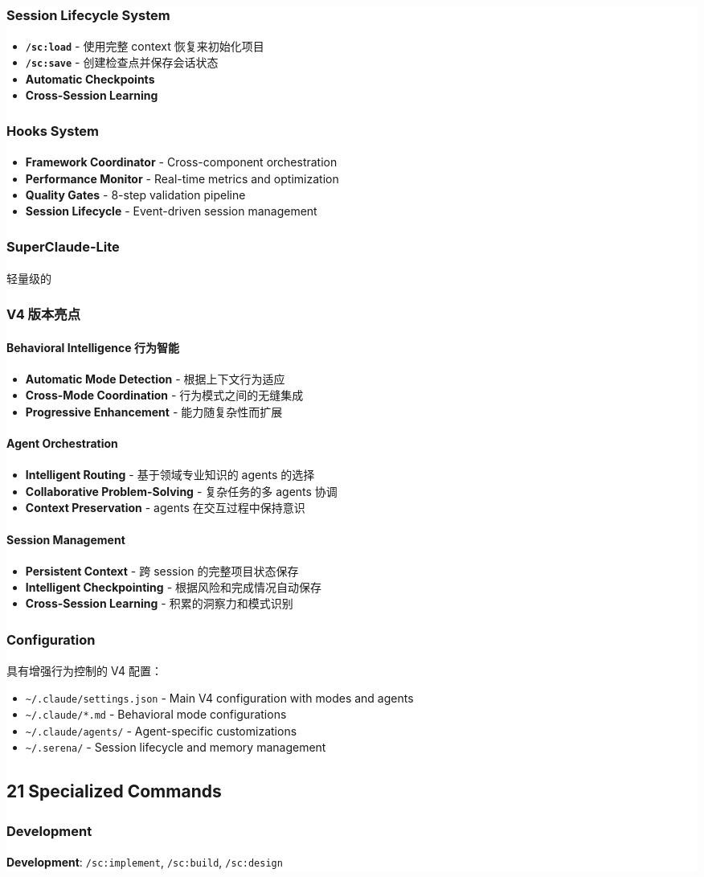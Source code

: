 ### Session Lifecycle System

- **`/sc:load`** - 使用完整 context 恢复来初始化项目
- **`/sc:save`** - 创建检查点并保存会话状态
- **Automatic Checkpoints**
- **Cross-Session Learning**

### Hooks System

- **Framework Coordinator** - Cross-component orchestration
- **Performance Monitor** - Real-time metrics and optimization
- **Quality Gates** - 8-step validation pipeline
- **Session Lifecycle** - Event-driven session management

### SuperClaude-Lite

轻量级的

### V4 版本亮点

#### Behavioral Intelligence 行为智能

- **Automatic Mode Detection** - 根据上下文行为适应
- **Cross-Mode Coordination** - 行为模式之间的无缝集成
- **Progressive Enhancement** - 能力随复杂性而扩展

#### Agent Orchestration

- **Intelligent Routing** - 基于领域专业知识的 agents 的选择
- **Collaborative Problem-Solving** - 复杂任务的多 agents 协调
- **Context Preservation** - agents 在交互过程中保持意识

#### Session Management

- **Persistent Context** - 跨 session 的完整项目状态保存
- **Intelligent Checkpointing** - 根据风险和完成情况自动保存
- **Cross-Session Learning** - 积累的洞察力和模式识别

### Configuration

具有增强行为控制的 V4 配置：

- `~/.claude/settings.json` - Main V4 configuration with modes and agents
- `~/.claude/*.md` - Behavioral mode configurations
- `~/.claude/agents/` - Agent-specific customizations
- `~/.serena/` - Session lifecycle and memory management

## 21 Specialized Commands

### Development

**Development**: `/sc:implement`, `/sc:build`, `/sc:design`  
